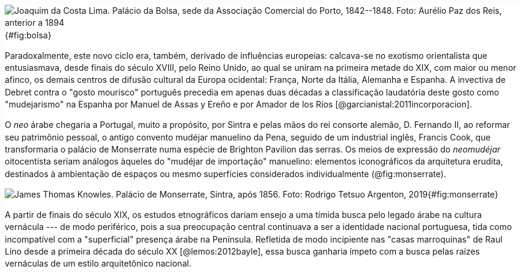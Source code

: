 ![Joaquim da Costa Lima. Palácio da Bolsa, sede da
Associação Comercial do Porto, 1842--1848. Foto: Aurélio Paz
dos Reis, anterior a 1894
](https://upload.wikimedia.org/wikipedia/commons/thumb/3/3d/Caleches_em_frente_ao_Palácio_da_Bolsa,_antes_da_construção_do_jardim_da_praça_do_Infante_D._Henrique,_iniciado_em_1894_(APR)_(9289615971).jpg/609px-Caleches_em_frente_ao_Palácio_da_Bolsa,_antes_da_construção_do_jardim_da_praça_do_Infante_D._Henrique,_iniciado_em_1894_(APR)_(9289615971).jpg){#fig:bolsa}



Paradoxalmente, este novo ciclo era, também, derivado de
influências europeias:
calcava-se no exotismo orientalista que entusiasmava, desde
finais do século XVIII, pelo Reino Unido, ao qual se uniram
na primeira metade do XIX, com maior ou menor afinco, 
os demais centros de difusão cultural da Europa ocidental:
França, Norte da Itália, Alemanha e Espanha.
A invectiva de Debret contra o "gosto mourisco" português
precedia em apenas duas décadas a classificação
laudatória deste gosto como "mudejarismo" na Espanha por
Manuel de Assas y Ereño e por Amador de los Ríos
[@garcianistal:2011incorporacion].

O *neo* árabe chegaria a Portugal, muito a propósito, por
Sintra e pelas mãos do rei consorte alemão, D. Fernando II,
ao reformar seu patrimônio pessoal, o antigo convento
mudéjar manuelino da Pena, seguido de um industrial inglês,
Francis Cook, que transformaria o palácio de Monserrate numa
espécie de Brighton Pavilion das serras.
Os meios de expressão do *neomudéjar* oitocentista seriam
análogos àqueles do "mudéjar de importação" manuelino:
elementos iconográficos da arquitetura erudita, destinados
à ambientação de espaços ou mesmo superfícies considerados
individualmente (@fig:monserrate).

![James Thomas Knowles. Palácio de Monserrate, Sintra, após
1856. Foto: [Rodrigo Tetsuo Argenton, 2019](https://commons.wikimedia.org/wiki/File:Pal%C3%A1cio_de_Monserrate_por_Rodrigo_Tetsuo_Argenton_(6).jpg)](https://upload.wikimedia.org/wikipedia/commons/thumb/5/53/Pal%C3%A1cio_de_Monserrate_por_Rodrigo_Tetsuo_Argenton_%286%29.jpg/683px-Pal%C3%A1cio_de_Monserrate_por_Rodrigo_Tetsuo_Argenton_%286%29.jpg){#fig:monserrate}

A partir de finais do século XIX, os estudos etnográficos
dariam ensejo a uma tímida busca pelo legado árabe na
cultura vernácula --- de modo periférico, pois a sua
preocupação central continuava a ser a identidade nacional
portuguesa, tida como incompatível com a "superficial"
presença árabe na Península.
Refletida de modo incipiente nas "casas marroquinas" de Raul
Lino desde a primeira década do século XX
[@lemos:2012bayle],
essa busca ganharia ímpeto com a busca pelas raízes
vernáculas de um estilo arquitetônico nacional.


[^almedina]: A terminologia urbanística de al-Ândalus
[^judiarias]: Ao contrário do ocorrido com a imediata
[^valeria]: Para uma discussão do livro de Debret versando
[^antimosarabismo]: Dentre eles, Oliveira Martins, cujo
[^revivalasturiano]: Paulo Almeida Fernandes considerou
[^einfuehlung]: @wolfflin:1948kunstgeschichtliche. A adesão
[^citdebret1839_3_6]: "[...] des détails d'un style plus